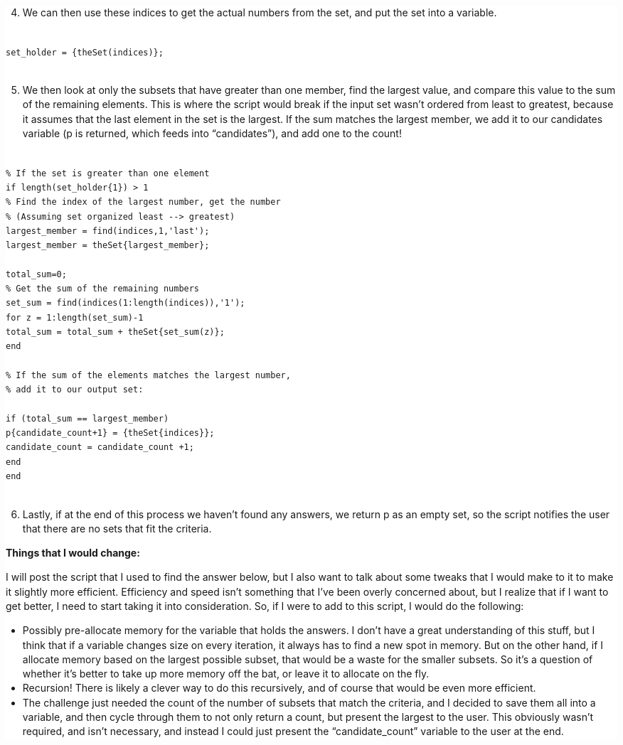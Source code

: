 4) We can then use these indices to get the actual numbers from the set, and put the set into a variable.

<pre>
<code>
set_holder = {theSet(indices)};
</code>
</pre>

5) We then look at only the subsets that have greater than one member, find the largest value, and compare this value to the sum of the remaining elements. This is where the script would break if the input set wasn’t ordered from least to greatest, because it assumes that the last element in the set is the largest. If the sum matches the largest member, we add it to our candidates variable (p is returned, which feeds into “candidates”), and add one to the count!


<pre>
<code>
% If the set is greater than one element
if length(set_holder{1}) > 1
% Find the index of the largest number, get the number
% (Assuming set organized least --> greatest)
largest_member = find(indices,1,'last');
largest_member = theSet{largest_member};

total_sum=0;
% Get the sum of the remaining numbers
set_sum = find(indices(1:length(indices)),'1');
for z = 1:length(set_sum)-1
total_sum = total_sum + theSet{set_sum(z)};
end

% If the sum of the elements matches the largest number,
% add it to our output set:

if (total_sum == largest_member)
p{candidate_count+1} = {theSet{indices}};
candidate_count = candidate_count +1;
end
end
</code>
</pre>

6) Lastly, if at the end of this process we haven’t found any answers, we return p as an empty set, so the script notifies the user that there are no sets that fit the criteria.

**Things that I would change:**

I will post the script that I used to find the answer below, but I also want to talk about some tweaks that I would make to it to make it slightly more efficient. Efficiency and speed isn’t something that I’ve been overly concerned about, but I realize that if I want to get better, I need to start taking it into consideration. So, if I were to add to this script, I would do the following:

- Possibly pre-allocate memory for the variable that holds the answers. I don’t have a great understanding of this stuff, but I think that if a variable changes size on every iteration, it always has to find a new spot in memory. But on the other hand, if I allocate memory based on the largest possible subset, that would be a waste for the smaller subsets. So it’s a question of whether it’s better to take up more memory off the bat, or leave it to allocate on the fly.
- Recursion! There is likely a clever way to do this recursively, and of course that would be even more efficient.
- The challenge just needed the count of the number of subsets that match the criteria, and I decided to save them all into a variable, and then cycle through them to not only return a count, but present the largest to the user. This obviously wasn’t required, and isn’t necessary, and instead I could just present the “candidate_count” variable to the user at the end.